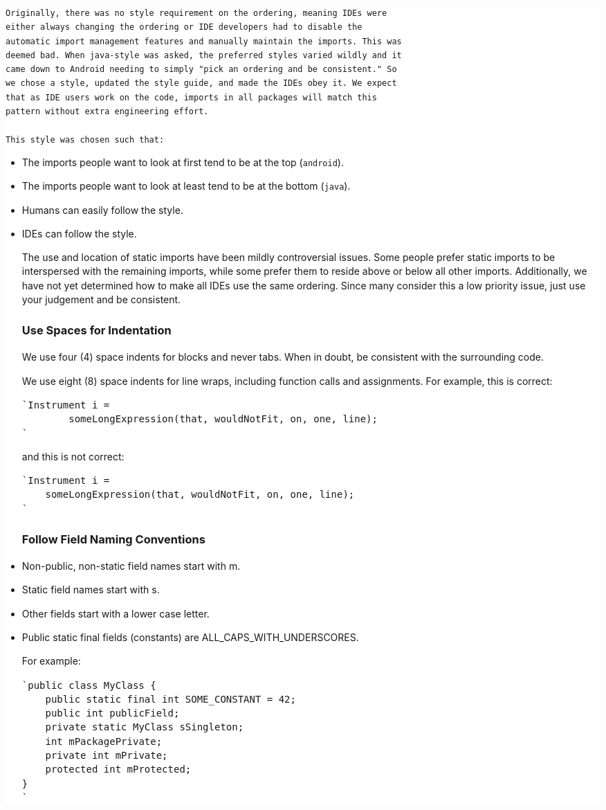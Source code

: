     Originally, there was no style requirement on the ordering, meaning IDEs were
    either always changing the ordering or IDE developers had to disable the
    automatic import management features and manually maintain the imports. This was
    deemed bad. When java-style was asked, the preferred styles varied wildly and it
    came down to Android needing to simply "pick an ordering and be consistent." So
    we chose a style, updated the style guide, and made the IDEs obey it. We expect
    that as IDE users work on the code, imports in all packages will match this
    pattern without extra engineering effort.

    This style was chosen such that:

*   The imports people want to look at first tend to be at the top
    (`android`).
*   The imports people want to look at least tend to be at the bottom
    (`java`).
*   Humans can easily follow the style.
*   IDEs can follow the style.

    The use and location of static imports have been mildly controversial
    issues. Some people prefer static imports to be interspersed with the
    remaining imports, while some prefer them to reside above or below all
    other imports. Additionally, we have not yet determined how to make all IDEs use
    the same ordering. Since many consider this a low priority issue, just use your
    judgement and be consistent.

    ### Use Spaces for Indentation

    We use four (4) space indents for blocks and never tabs. When in doubt, be
    consistent with the surrounding code.

    We use eight (8) space indents for line wraps, including function calls and
    assignments. For example, this is correct:

    <pre>`Instrument i =
            someLongExpression(that, wouldNotFit, on, one, line);
    `</pre>

    and this is not correct:

    <pre>`Instrument i =
        someLongExpression(that, wouldNotFit, on, one, line);
    `</pre>

    ### Follow Field Naming Conventions

*   Non-public, non-static field names start with m.
*   Static field names start with s.
*   Other fields start with a lower case letter.
*   Public static final fields (constants) are ALL_CAPS_WITH_UNDERSCORES.

    For example:

    <pre>`public class MyClass {
        public static final int SOME_CONSTANT = 42;
        public int publicField;
        private static MyClass sSingleton;
        int mPackagePrivate;
        private int mPrivate;
        protected int mProtected;
    }
    `</pre>
